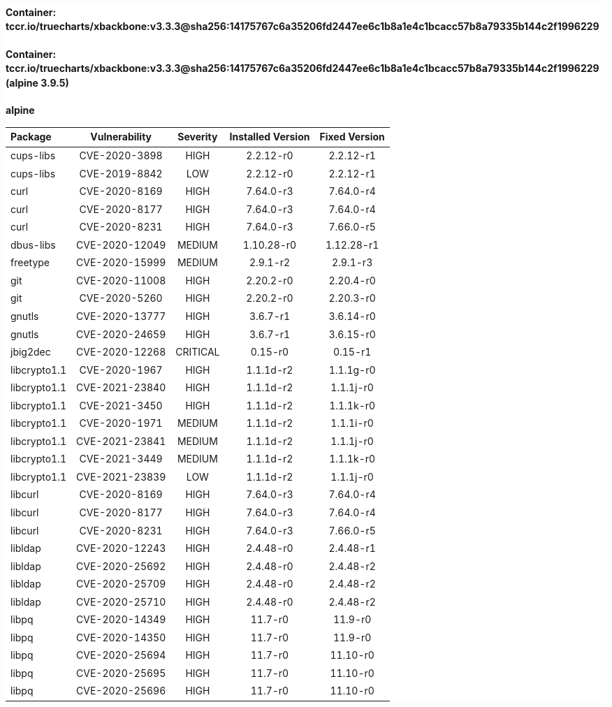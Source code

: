 **Container: tccr.io/truecharts/xbackbone:v3.3.3@sha256:14175767c6a35206fd2447ee6c1b8a1e4c1bcacc57b8a79335b144c2f1996229**

#### Container: tccr.io/truecharts/xbackbone:v3.3.3@sha256:14175767c6a35206fd2447ee6c1b8a1e4c1bcacc57b8a79335b144c2f1996229 (alpine 3.9.5)
    

**alpine**

      
| Package         |    Vulnerability   |   Severity  |  Installed Version | Fixed Version |
|:----------------|:------------------:|:-----------:|:------------------:|:-------------:|
| cups-libs         |    CVE-2020-3898   |   HIGH  |  2.2.12-r0 | 2.2.12-r1 |
| cups-libs         |    CVE-2019-8842   |   LOW  |  2.2.12-r0 | 2.2.12-r1 |
| curl         |    CVE-2020-8169   |   HIGH  |  7.64.0-r3 | 7.64.0-r4 |
| curl         |    CVE-2020-8177   |   HIGH  |  7.64.0-r3 | 7.64.0-r4 |
| curl         |    CVE-2020-8231   |   HIGH  |  7.64.0-r3 | 7.66.0-r5 |
| dbus-libs         |    CVE-2020-12049   |   MEDIUM  |  1.10.28-r0 | 1.12.28-r1 |
| freetype         |    CVE-2020-15999   |   MEDIUM  |  2.9.1-r2 | 2.9.1-r3 |
| git         |    CVE-2020-11008   |   HIGH  |  2.20.2-r0 | 2.20.4-r0 |
| git         |    CVE-2020-5260   |   HIGH  |  2.20.2-r0 | 2.20.3-r0 |
| gnutls         |    CVE-2020-13777   |   HIGH  |  3.6.7-r1 | 3.6.14-r0 |
| gnutls         |    CVE-2020-24659   |   HIGH  |  3.6.7-r1 | 3.6.15-r0 |
| jbig2dec         |    CVE-2020-12268   |   CRITICAL  |  0.15-r0 | 0.15-r1 |
| libcrypto1.1         |    CVE-2020-1967   |   HIGH  |  1.1.1d-r2 | 1.1.1g-r0 |
| libcrypto1.1         |    CVE-2021-23840   |   HIGH  |  1.1.1d-r2 | 1.1.1j-r0 |
| libcrypto1.1         |    CVE-2021-3450   |   HIGH  |  1.1.1d-r2 | 1.1.1k-r0 |
| libcrypto1.1         |    CVE-2020-1971   |   MEDIUM  |  1.1.1d-r2 | 1.1.1i-r0 |
| libcrypto1.1         |    CVE-2021-23841   |   MEDIUM  |  1.1.1d-r2 | 1.1.1j-r0 |
| libcrypto1.1         |    CVE-2021-3449   |   MEDIUM  |  1.1.1d-r2 | 1.1.1k-r0 |
| libcrypto1.1         |    CVE-2021-23839   |   LOW  |  1.1.1d-r2 | 1.1.1j-r0 |
| libcurl         |    CVE-2020-8169   |   HIGH  |  7.64.0-r3 | 7.64.0-r4 |
| libcurl         |    CVE-2020-8177   |   HIGH  |  7.64.0-r3 | 7.64.0-r4 |
| libcurl         |    CVE-2020-8231   |   HIGH  |  7.64.0-r3 | 7.66.0-r5 |
| libldap         |    CVE-2020-12243   |   HIGH  |  2.4.48-r0 | 2.4.48-r1 |
| libldap         |    CVE-2020-25692   |   HIGH  |  2.4.48-r0 | 2.4.48-r2 |
| libldap         |    CVE-2020-25709   |   HIGH  |  2.4.48-r0 | 2.4.48-r2 |
| libldap         |    CVE-2020-25710   |   HIGH  |  2.4.48-r0 | 2.4.48-r2 |
| libpq         |    CVE-2020-14349   |   HIGH  |  11.7-r0 | 11.9-r0 |
| libpq         |    CVE-2020-14350   |   HIGH  |  11.7-r0 | 11.9-r0 |
| libpq         |    CVE-2020-25694   |   HIGH  |  11.7-r0 | 11.10-r0 |
| libpq         |    CVE-2020-25695   |   HIGH  |  11.7-r0 | 11.10-r0 |
| libpq         |    CVE-2020-25696   |   HIGH  |  11.7-r0 | 11.10-r0 |